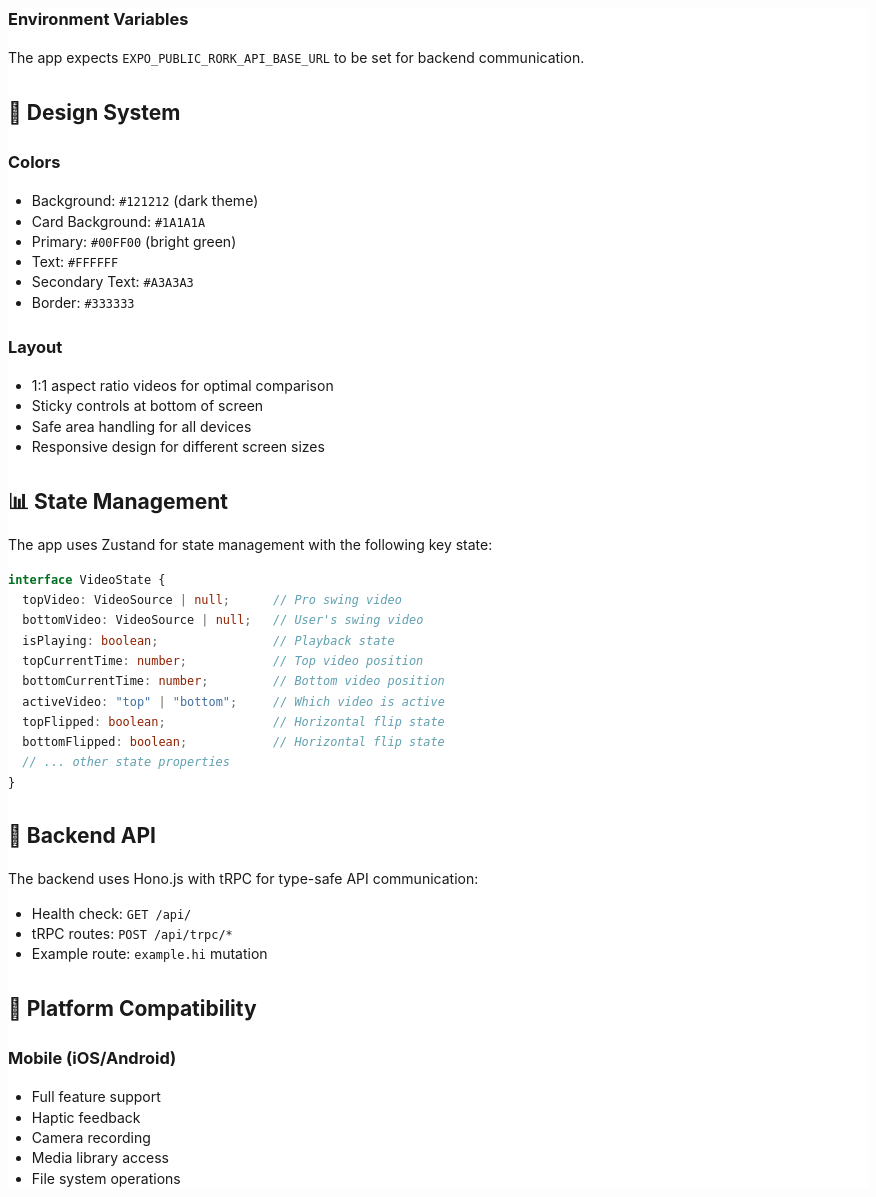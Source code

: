 ### Environment Variables
The app expects `EXPO_PUBLIC_RORK_API_BASE_URL` to be set for backend communication.

## 🎨 Design System

### Colors
- Background: `#121212` (dark theme)
- Card Background: `#1A1A1A`
- Primary: `#00FF00` (bright green)
- Text: `#FFFFFF`
- Secondary Text: `#A3A3A3`
- Border: `#333333`

### Layout
- 1:1 aspect ratio videos for optimal comparison
- Sticky controls at bottom of screen
- Safe area handling for all devices
- Responsive design for different screen sizes

## 📊 State Management

The app uses Zustand for state management with the following key state:

```typescript
interface VideoState {
  topVideo: VideoSource | null;      // Pro swing video
  bottomVideo: VideoSource | null;   // User's swing video
  isPlaying: boolean;                // Playback state
  topCurrentTime: number;            // Top video position
  bottomCurrentTime: number;         // Bottom video position
  activeVideo: "top" | "bottom";     // Which video is active
  topFlipped: boolean;               // Horizontal flip state
  bottomFlipped: boolean;            // Horizontal flip state
  // ... other state properties
}
```

## 🔧 Backend API

The backend uses Hono.js with tRPC for type-safe API communication:

- Health check: `GET /api/`
- tRPC routes: `POST /api/trpc/*`
- Example route: `example.hi` mutation

## 📱 Platform Compatibility

### Mobile (iOS/Android)
- Full feature support
- Haptic feedback
- Camera recording
- Media library access
- File system operations
